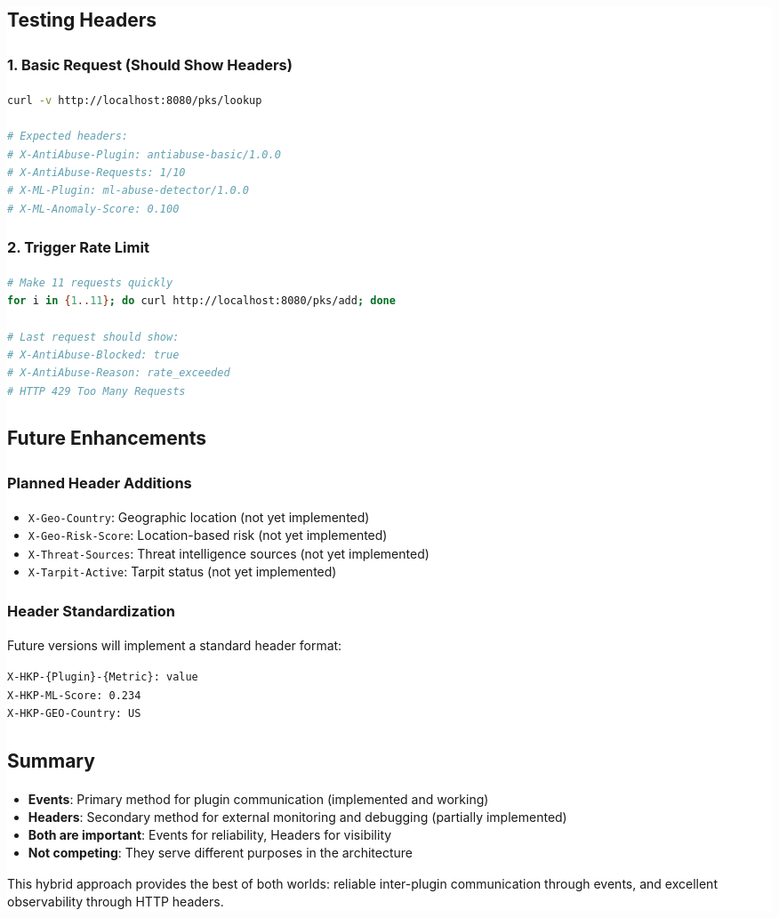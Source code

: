 ## Testing Headers

### 1. Basic Request (Should Show Headers)
```bash
curl -v http://localhost:8080/pks/lookup

# Expected headers:
# X-AntiAbuse-Plugin: antiabuse-basic/1.0.0
# X-AntiAbuse-Requests: 1/10
# X-ML-Plugin: ml-abuse-detector/1.0.0
# X-ML-Anomaly-Score: 0.100
```

### 2. Trigger Rate Limit
```bash
# Make 11 requests quickly
for i in {1..11}; do curl http://localhost:8080/pks/add; done

# Last request should show:
# X-AntiAbuse-Blocked: true
# X-AntiAbuse-Reason: rate_exceeded
# HTTP 429 Too Many Requests
```

## Future Enhancements

### Planned Header Additions
- `X-Geo-Country`: Geographic location (not yet implemented)
- `X-Geo-Risk-Score`: Location-based risk (not yet implemented)
- `X-Threat-Sources`: Threat intelligence sources (not yet implemented)
- `X-Tarpit-Active`: Tarpit status (not yet implemented)

### Header Standardization
Future versions will implement a standard header format:
```
X-HKP-{Plugin}-{Metric}: value
X-HKP-ML-Score: 0.234
X-HKP-GEO-Country: US
```

## Summary

- **Events**: Primary method for plugin communication (implemented and working)
- **Headers**: Secondary method for external monitoring and debugging (partially implemented)
- **Both are important**: Events for reliability, Headers for visibility
- **Not competing**: They serve different purposes in the architecture

This hybrid approach provides the best of both worlds: reliable inter-plugin communication through events, and excellent observability through HTTP headers.